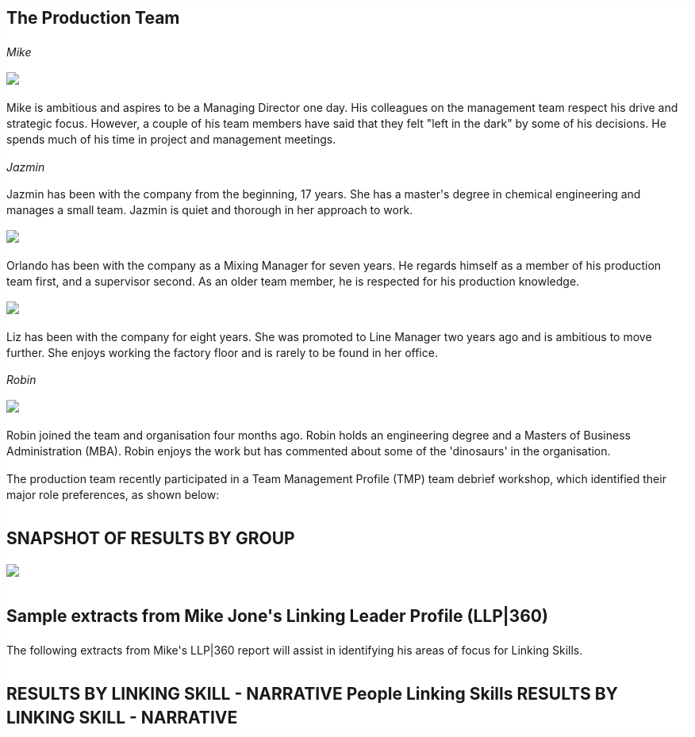 ## The Production Team

*Mike*

![](_page_60_Picture_5.jpeg)

Mike is ambitious and aspires to be a Managing Director one day. His colleagues on the management team respect his drive and strategic focus. However, a couple of his team members have said that they felt "left in the dark" by some of his decisions. He spends much of his time in project and management meetings.

*Jazmin*

Jazmin has been with the company from the beginning, 17 years. She has a master's degree in chemical engineering and manages a small team. Jazmin is quiet and thorough in her approach to work.

![](_page_60_Picture_9.jpeg)

Orlando has been with the company as a Mixing Manager for seven years. He regards himself as a member of his production team first, and a supervisor second. As an older team member, he is respected for his production knowledge.

![](_page_60_Picture_11.jpeg)

Liz has been with the company for eight years. She was promoted to Line Manager two years ago and is ambitious to move further. She enjoys working the factory floor and is rarely to be found in her office.

*Robin*

![](_page_60_Picture_14.jpeg)

Robin joined the team and organisation four months ago. Robin holds an engineering degree and a Masters of Business Administration (MBA). Robin enjoys the work but has commented about some of the 'dinosaurs' in the organisation.

The production team recently participated in a Team Management Profile (TMP) team debrief workshop, which identified their major role preferences, as shown below:

## SNAPSHOT OF RESULTS BY GROUP

![](_page_61_Figure_1.jpeg)

## Sample extracts from Mike Jone's Linking Leader Profile (LLP|360)

The following extracts from Mike's LLP|360 report will assist in identifying his areas of focus for Linking Skills.

## RESULTS BY LINKING SKILL - NARRATIVE People Linking Skills RESULTS BY LINKING SKILL - NARRATIVE

